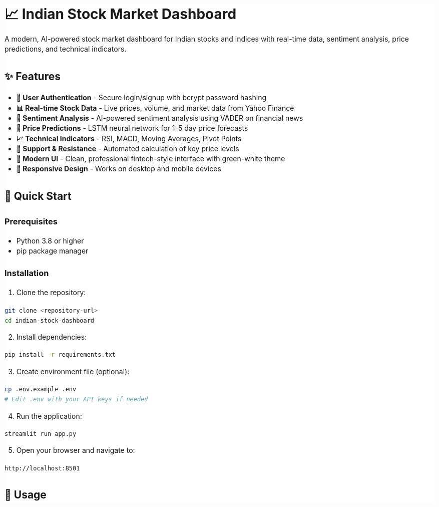 # 📈 Indian Stock Market Dashboard

A modern, AI-powered stock market dashboard for Indian stocks and indices with real-time data, sentiment analysis, price predictions, and technical indicators.

## ✨ Features

- **🔐 User Authentication** - Secure login/signup with bcrypt password hashing
- **📊 Real-time Stock Data** - Live prices, volume, and market data from Yahoo Finance
- **💭 Sentiment Analysis** - AI-powered sentiment analysis using VADER on financial news
- **🔮 Price Predictions** - LSTM neural network for 1-5 day price forecasts
- **📈 Technical Indicators** - RSI, MACD, Moving Averages, Pivot Points
- **🎯 Support & Resistance** - Automated calculation of key price levels
- **🎨 Modern UI** - Clean, professional fintech-style interface with green-white theme
- **📱 Responsive Design** - Works on desktop and mobile devices

## 🚀 Quick Start

### Prerequisites

- Python 3.8 or higher
- pip package manager

### Installation

1. Clone the repository:
```bash
git clone <repository-url>
cd indian-stock-dashboard
```

2. Install dependencies:
```bash
pip install -r requirements.txt
```

3. Create environment file (optional):
```bash
cp .env.example .env
# Edit .env with your API keys if needed
```

4. Run the application:
```bash
streamlit run app.py
```

5. Open your browser and navigate to:
```
http://localhost:8501
```

## 📖 Usage
